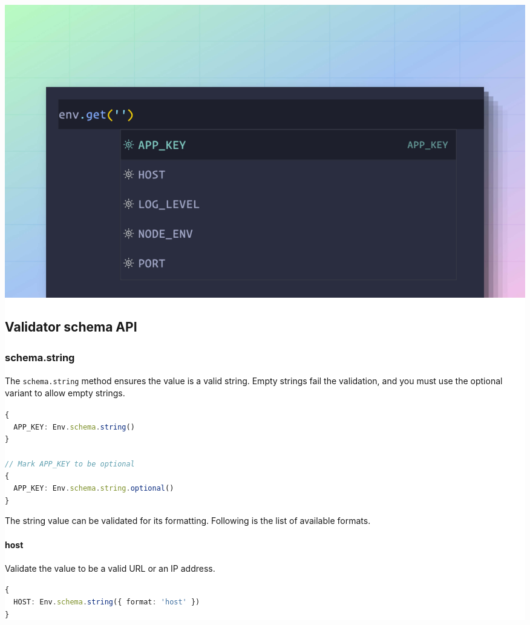 ![](env_intellisense.jpeg)

## Validator schema API

### schema.string

The `schema.string` method ensures the value is a valid string. Empty strings fail the validation, and you must use the optional variant to allow empty strings.

```ts
{
  APP_KEY: Env.schema.string()
}

// Mark APP_KEY to be optional
{
  APP_KEY: Env.schema.string.optional()
}
```

The string value can be validated for its formatting. Following is the list of available formats.

#### host
Validate the value to be a valid URL or an IP address.

```ts
{
  HOST: Env.schema.string({ format: 'host' })
}
```
